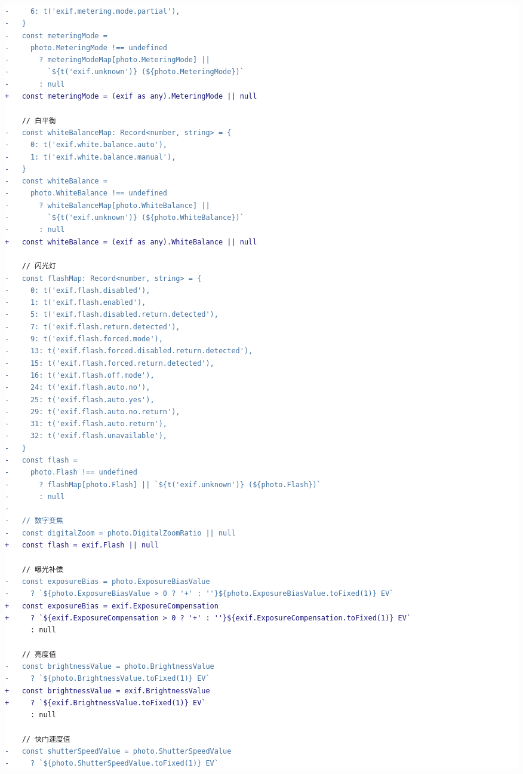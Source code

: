 ```diff
-     6: t('exif.metering.mode.partial'),
-   }
-   const meteringMode =
-     photo.MeteringMode !== undefined
-       ? meteringModeMap[photo.MeteringMode] ||
-         `${t('exif.unknown')} (${photo.MeteringMode})`
-       : null
+   const meteringMode = (exif as any).MeteringMode || null
  
    // 白平衡
-   const whiteBalanceMap: Record<number, string> = {
-     0: t('exif.white.balance.auto'),
-     1: t('exif.white.balance.manual'),
-   }
-   const whiteBalance =
-     photo.WhiteBalance !== undefined
-       ? whiteBalanceMap[photo.WhiteBalance] ||
-         `${t('exif.unknown')} (${photo.WhiteBalance})`
-       : null
+   const whiteBalance = (exif as any).WhiteBalance || null
  
    // 闪光灯
-   const flashMap: Record<number, string> = {
-     0: t('exif.flash.disabled'),
-     1: t('exif.flash.enabled'),
-     5: t('exif.flash.disabled.return.detected'),
-     7: t('exif.flash.return.detected'),
-     9: t('exif.flash.forced.mode'),
-     13: t('exif.flash.forced.disabled.return.detected'),
-     15: t('exif.flash.forced.return.detected'),
-     16: t('exif.flash.off.mode'),
-     24: t('exif.flash.auto.no'),
-     25: t('exif.flash.auto.yes'),
-     29: t('exif.flash.auto.no.return'),
-     31: t('exif.flash.auto.return'),
-     32: t('exif.flash.unavailable'),
-   }
-   const flash =
-     photo.Flash !== undefined
-       ? flashMap[photo.Flash] || `${t('exif.unknown')} (${photo.Flash})`
-       : null
- 
-   // 数字变焦
-   const digitalZoom = photo.DigitalZoomRatio || null
+   const flash = exif.Flash || null
  
    // 曝光补偿
-   const exposureBias = photo.ExposureBiasValue
-     ? `${photo.ExposureBiasValue > 0 ? '+' : ''}${photo.ExposureBiasValue.toFixed(1)} EV`
+   const exposureBias = exif.ExposureCompensation
+     ? `${exif.ExposureCompensation > 0 ? '+' : ''}${exif.ExposureCompensation.toFixed(1)} EV`
      : null
  
    // 亮度值
-   const brightnessValue = photo.BrightnessValue
-     ? `${photo.BrightnessValue.toFixed(1)} EV`
+   const brightnessValue = exif.BrightnessValue
+     ? `${exif.BrightnessValue.toFixed(1)} EV`
      : null
  
    // 快门速度值
-   const shutterSpeedValue = photo.ShutterSpeedValue
-     ? `${photo.ShutterSpeedValue.toFixed(1)} EV`
```